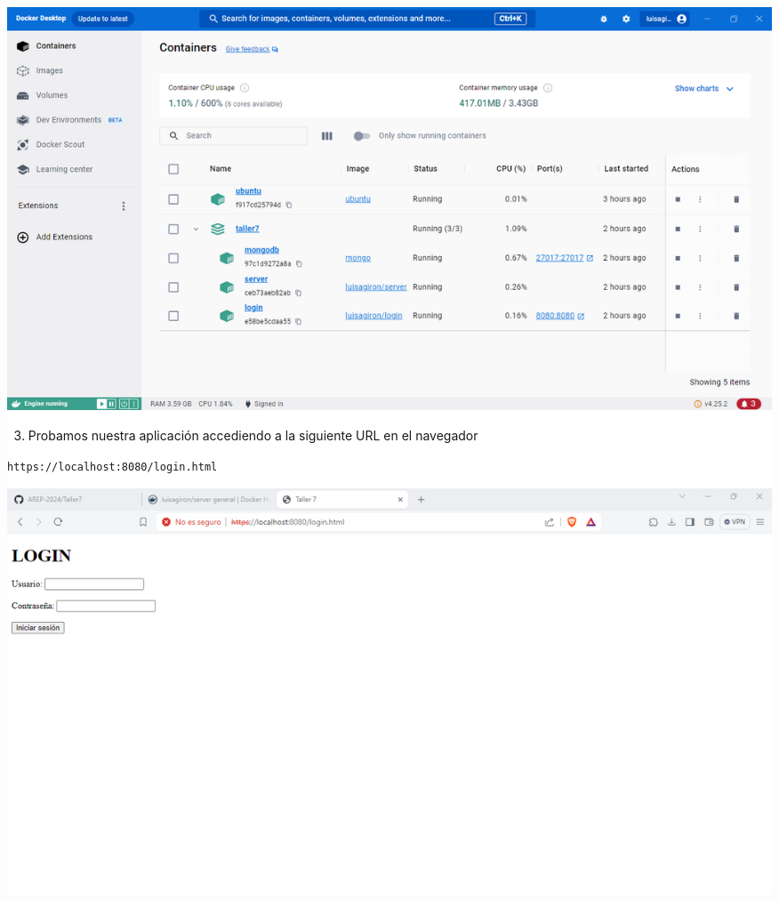 ![](imagenes/dockerD_local.png)

3. Probamos nuestra aplicación accediendo a la siguiente URL en el navegador
```
https://localhost:8080/login.html
```
![](imagenes/Browser_local.png)
